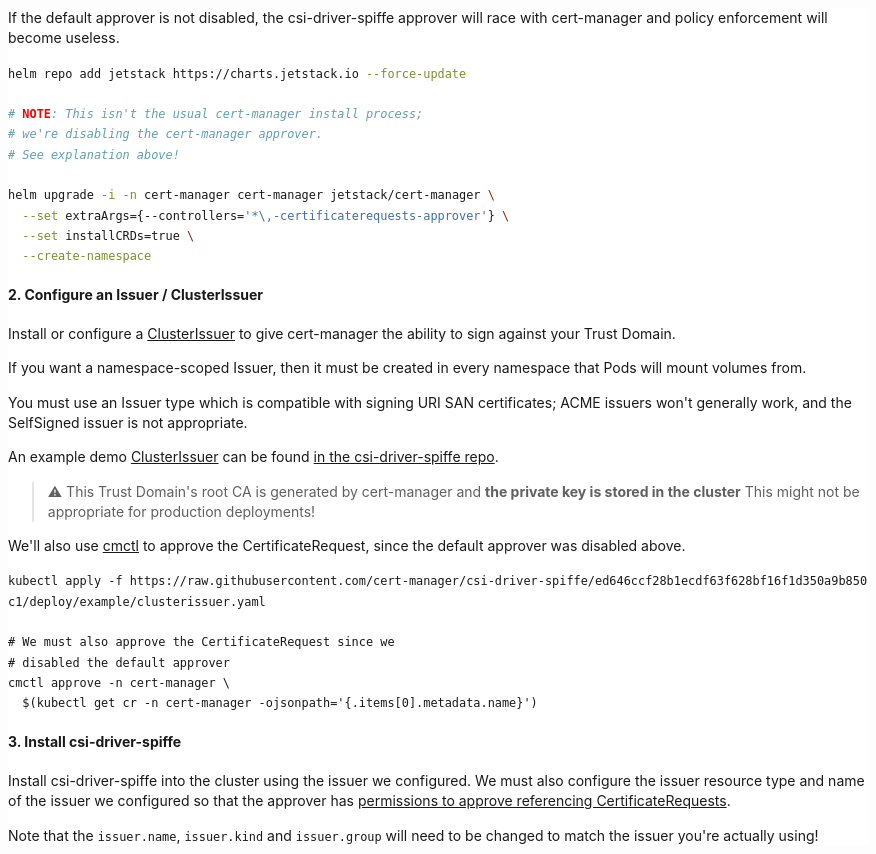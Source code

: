 If the default approver is not disabled, the csi-driver-spiffe approver will
race with cert-manager and policy enforcement will become useless.

```bash
helm repo add jetstack https://charts.jetstack.io --force-update

# NOTE: This isn't the usual cert-manager install process;
# we're disabling the cert-manager approver.
# See explanation above!

helm upgrade -i -n cert-manager cert-manager jetstack/cert-manager \
  --set extraArgs={--controllers='*\,-certificaterequests-approver'} \
  --set installCRDs=true \
  --create-namespace
```

#### 2. Configure an Issuer / ClusterIssuer

Install or configure a [ClusterIssuer](../configuration/README.md) to give
cert-manager the ability to sign against your Trust Domain.

If you want a namespace-scoped Issuer, then it must be created in every namespace
that Pods will mount volumes from.

You must use an Issuer type which is compatible with signing URI SAN certificates;
ACME issuers won't generally work, and the SelfSigned issuer is not appropriate.

An example demo [ClusterIssuer](../concepts/issuer.md#namespaces) can
be found [in the csi-driver-spiffe repo](https://github.com/cert-manager/csi-driver-spiffe/blob/ed646ccf28b1ecdf63f628bf16f1d350a9b850c1/deploy/example/clusterissuer.yaml).

> ⚠️ This Trust Domain's root CA is generated by cert-manager and **the private key is stored in the cluster**
> This might not be appropriate for production deployments!

We'll also use [cmctl](../reference/cmctl.md) to approve the CertificateRequest,
since the default approver was disabled above.

```terminal
kubectl apply -f https://raw.githubusercontent.com/cert-manager/csi-driver-spiffe/ed646ccf28b1ecdf63f628bf16f1d350a9b850c1/deploy/example/clusterissuer.yaml

# We must also approve the CertificateRequest since we
# disabled the default approver
cmctl approve -n cert-manager \
  $(kubectl get cr -n cert-manager -ojsonpath='{.items[0].metadata.name}')
```

#### 3. Install csi-driver-spiffe

Install csi-driver-spiffe into the cluster using the issuer we configured. We
must also configure the issuer resource type and name of the issuer we
configured so that the approver has [permissions to approve referencing CertificateRequests](../usage/certificaterequest.md#rbac-syntax).

Note that the `issuer.name`, `issuer.kind` and `issuer.group` will need to be changed to match
the issuer you're actually using!
